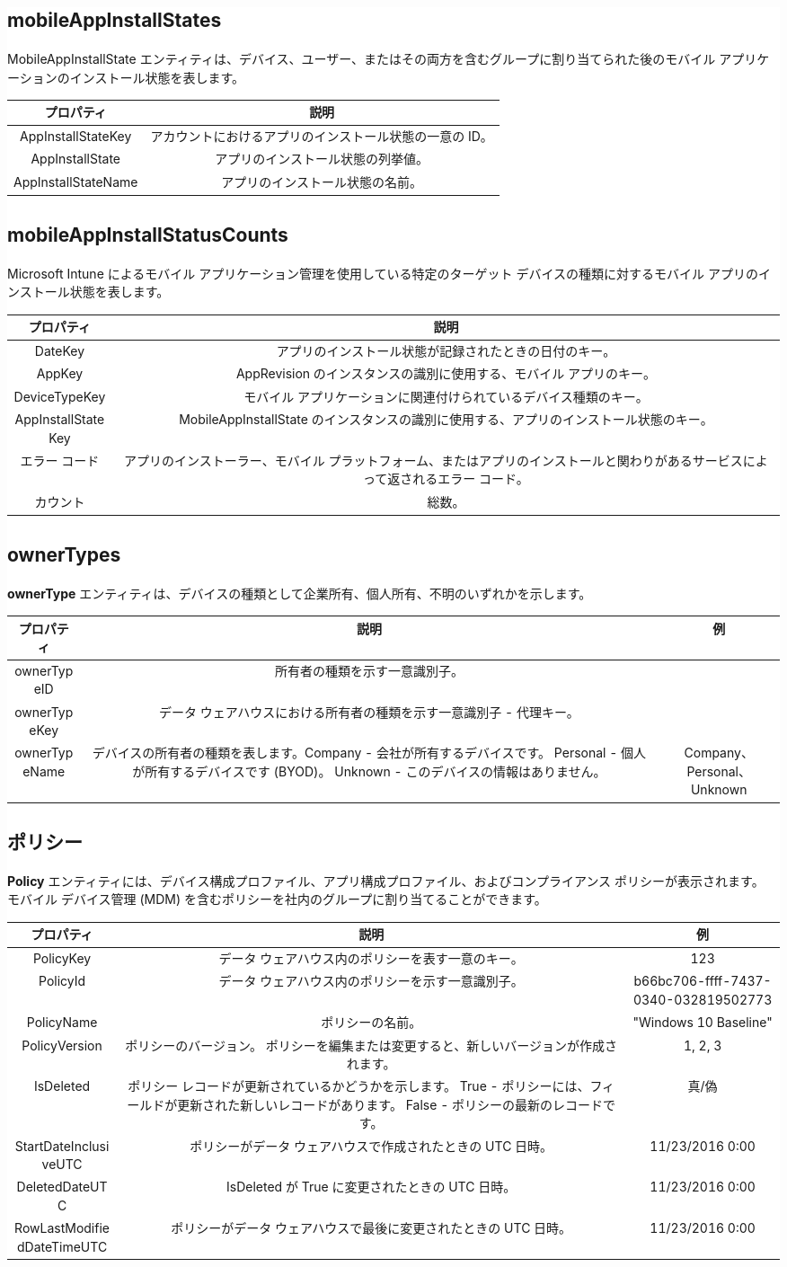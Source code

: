## <a name="mobileappinstallstates"></a>mobileAppInstallStates
MobileAppInstallState エンティティは、デバイス、ユーザー、またはその両方を含むグループに割り当てられた後のモバイル アプリケーションのインストール状態を表します。

|       プロパティ      |                        説明                       |
|:-------------------:|:--------------------------------------------------------:|
| AppInstallStateKey  | アカウントにおけるアプリのインストール状態の一意の ID。 |
| AppInstallState     | アプリのインストール状態の列挙値。                     |
| AppInstallStateName | アプリのインストール状態の名前。                           |

## <a name="mobileappinstallstatuscounts"></a>mobileAppInstallStatusCounts
Microsoft Intune によるモバイル アプリケーション管理を使用している特定のターゲット デバイスの種類に対するモバイル アプリのインストール状態を表します。

|      プロパティ      |                                                          説明                                                          |
|:------------------:|:-----------------------------------------------------------------------------------------------------------------------------:|
| DateKey            | アプリのインストール状態が記録されたときの日付のキー。                                                                     |
| AppKey             | AppRevision のインスタンスの識別に使用する、モバイル アプリのキー。                                                          |
| DeviceTypeKey      | モバイル アプリケーションに関連付けられているデバイス種類のキー。                                                              |
| AppInstallStateKey | MobileAppInstallState のインスタンスの識別に使用する、アプリのインストール状態のキー。                                         |
| エラー コード          | アプリのインストーラー、モバイル プラットフォーム、またはアプリのインストールと関わりがあるサービスによって返されるエラー コード。 |
| カウント              | 総数。                                                                                                                  |

## <a name="ownertypes"></a>ownerTypes
**ownerType** エンティティは、デバイスの種類として企業所有、個人所有、不明のいずれかを示します。

|    プロパティ   |                                                                                     説明                                                                                    |           例          |
|:-------------:|:----------------------------------------------------------------------------------------------------------------------------------------------------------------------------------:|:--------------------------:|
| ownerTypeID   | 所有者の種類を示す一意識別子。                                                                                                                                               |                            |
| ownerTypeKey  | データ ウェアハウスにおける所有者の種類を示す一意識別子 - 代理キー。                                                                                                       |                            |
| ownerTypeName | デバイスの所有者の種類を表します。Company - 会社が所有するデバイスです。  Personal - 個人が所有するデバイスです (BYOD)。   Unknown - このデバイスの情報はありません。 | Company、Personal、Unknown |

## <a name="policies"></a>ポリシー
**Policy** エンティティには、デバイス構成プロファイル、アプリ構成プロファイル、およびコンプライアンス ポリシーが表示されます。 モバイル デバイス管理 (MDM) を含むポリシーを社内のグループに割り当てることができます。

|          プロパティ          |                                                                       説明                                                                      |                例               |
|:--------------------------:|:------------------------------------------------------------------------------------------------------------------------------------------------------:|:------------------------------------:|
| PolicyKey                  | データ ウェアハウス内のポリシーを表す一意のキー。                                                                                              | 123                                  |
| PolicyId                   | データ ウェアハウス内のポリシーを示す一意識別子。                                                                                                 | b66bc706-ffff-7437-0340-032819502773 |
| PolicyName                 | ポリシーの名前。                                                                                                                                    | "Windows 10 Baseline"                |
| PolicyVersion              | ポリシーのバージョン。 ポリシーを編集または変更すると、新しいバージョンが作成されます。                                                             | 1, 2, 3                              |
| IsDeleted                  | ポリシー レコードが更新されているかどうかを示します。  True - ポリシーには、フィールドが更新された新しいレコードがあります。  False - ポリシーの最新のレコードです。 | 真/偽                           |
| StartDateInclusiveUTC      | ポリシーがデータ ウェアハウスで作成されたときの UTC 日時。                                                                              | 11/23/2016 0:00                      |
| DeletedDateUTC             | IsDeleted が True に変更されたときの UTC 日時。                                                                                                   | 11/23/2016 0:00                      |
| RowLastModifiedDateTimeUTC | ポリシーがデータ ウェアハウスで最後に変更されたときの UTC 日時。                                                                        | 11/23/2016 0:00                      |
